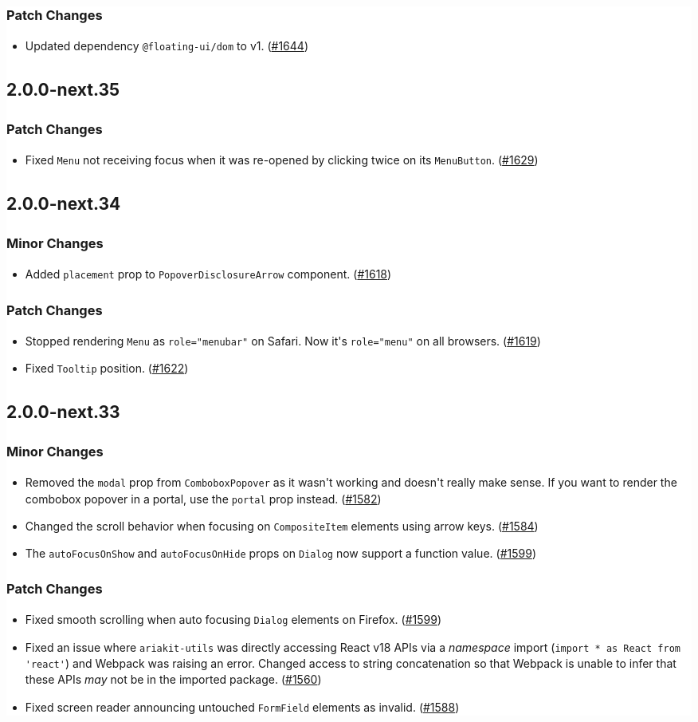 ### Patch Changes

- Updated dependency `@floating-ui/dom` to v1. ([#1644](https://github.com/ariakit/ariakit/pull/1644))

## 2.0.0-next.35

### Patch Changes

- Fixed `Menu` not receiving focus when it was re-opened by clicking twice on its `MenuButton`. ([#1629](https://github.com/ariakit/ariakit/pull/1629))

## 2.0.0-next.34

### Minor Changes

- Added `placement` prop to `PopoverDisclosureArrow` component. ([#1618](https://github.com/ariakit/ariakit/pull/1618))

### Patch Changes

- Stopped rendering `Menu` as `role="menubar"` on Safari. Now it's `role="menu"` on all browsers. ([#1619](https://github.com/ariakit/ariakit/pull/1619))

* Fixed `Tooltip` position. ([#1622](https://github.com/ariakit/ariakit/pull/1622))

## 2.0.0-next.33

### Minor Changes

- Removed the `modal` prop from `ComboboxPopover` as it wasn't working and doesn't really make sense. If you want to render the combobox popover in a portal, use the `portal` prop instead. ([#1582](https://github.com/ariakit/ariakit/pull/1582))

* Changed the scroll behavior when focusing on `CompositeItem` elements using arrow keys. ([#1584](https://github.com/ariakit/ariakit/pull/1584))

- The `autoFocusOnShow` and `autoFocusOnHide` props on `Dialog` now support a function value. ([#1599](https://github.com/ariakit/ariakit/pull/1599))

### Patch Changes

- Fixed smooth scrolling when auto focusing `Dialog` elements on Firefox. ([#1599](https://github.com/ariakit/ariakit/pull/1599))

* Fixed an issue where `ariakit-utils` was directly accessing React v18 APIs via a _namespace_ import (`import * as React from 'react'`) and Webpack was raising an error. Changed access to string concatenation so that Webpack is unable to infer that these APIs _may_ not be in the imported package. ([#1560](https://github.com/ariakit/ariakit/pull/1560))

- Fixed screen reader announcing untouched `FormField` elements as invalid. ([#1588](https://github.com/ariakit/ariakit/pull/1588))
